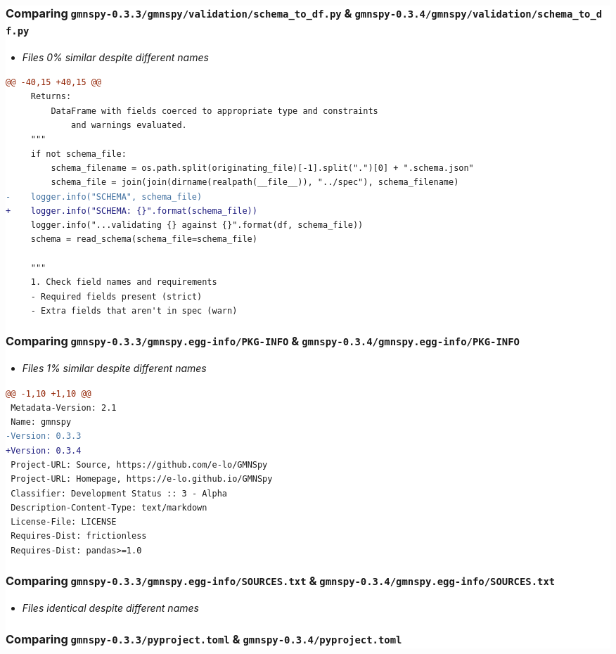 ### Comparing `gmnspy-0.3.3/gmnspy/validation/schema_to_df.py` & `gmnspy-0.3.4/gmnspy/validation/schema_to_df.py`

 * *Files 0% similar despite different names*

```diff
@@ -40,15 +40,15 @@
     Returns:
         DataFrame with fields coerced to appropriate type and constraints
             and warnings evaluated.
     """
     if not schema_file:
         schema_filename = os.path.split(originating_file)[-1].split(".")[0] + ".schema.json"
         schema_file = join(join(dirname(realpath(__file__)), "../spec"), schema_filename)
-    logger.info("SCHEMA", schema_file)
+    logger.info("SCHEMA: {}".format(schema_file))
     logger.info("...validating {} against {}".format(df, schema_file))
     schema = read_schema(schema_file=schema_file)
 
     """
     1. Check field names and requirements
     - Required fields present (strict)
     - Extra fields that aren't in spec (warn)
```

### Comparing `gmnspy-0.3.3/gmnspy.egg-info/PKG-INFO` & `gmnspy-0.3.4/gmnspy.egg-info/PKG-INFO`

 * *Files 1% similar despite different names*

```diff
@@ -1,10 +1,10 @@
 Metadata-Version: 2.1
 Name: gmnspy
-Version: 0.3.3
+Version: 0.3.4
 Project-URL: Source, https://github.com/e-lo/GMNSpy
 Project-URL: Homepage, https://e-lo.github.io/GMNSpy
 Classifier: Development Status :: 3 - Alpha
 Description-Content-Type: text/markdown
 License-File: LICENSE
 Requires-Dist: frictionless
 Requires-Dist: pandas>=1.0
```

### Comparing `gmnspy-0.3.3/gmnspy.egg-info/SOURCES.txt` & `gmnspy-0.3.4/gmnspy.egg-info/SOURCES.txt`

 * *Files identical despite different names*

### Comparing `gmnspy-0.3.3/pyproject.toml` & `gmnspy-0.3.4/pyproject.toml`
